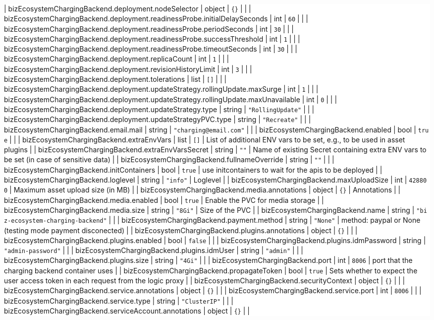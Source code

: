 | bizEcosystemChargingBackend.deployment.nodeSelector | object | `{}` |  |
| bizEcosystemChargingBackend.deployment.readinessProbe.initialDelaySeconds | int | `60` |  |
| bizEcosystemChargingBackend.deployment.readinessProbe.periodSeconds | int | `30` |  |
| bizEcosystemChargingBackend.deployment.readinessProbe.successThreshold | int | `1` |  |
| bizEcosystemChargingBackend.deployment.readinessProbe.timeoutSeconds | int | `30` |  |
| bizEcosystemChargingBackend.deployment.replicaCount | int | `1` |  |
| bizEcosystemChargingBackend.deployment.revisionHistoryLimit | int | `3` |  |
| bizEcosystemChargingBackend.deployment.tolerations | list | `[]` |  |
| bizEcosystemChargingBackend.deployment.updateStrategy.rollingUpdate.maxSurge | int | `1` |  |
| bizEcosystemChargingBackend.deployment.updateStrategy.rollingUpdate.maxUnavailable | int | `0` |  |
| bizEcosystemChargingBackend.deployment.updateStrategy.type | string | `"RollingUpdate"` |  |
| bizEcosystemChargingBackend.deployment.updateStrategyPVC.type | string | `"Recreate"` |  |
| bizEcosystemChargingBackend.email.mail | string | `"charging@email.com"` |  |
| bizEcosystemChargingBackend.enabled | bool | `true` |  |
| bizEcosystemChargingBackend.extraEnvVars | list | `[]` | List of additional ENV vars to be set, e.g., to be used in asset plugins |
| bizEcosystemChargingBackend.extraEnvVarsSecret | string | `""` | Name of existing Secret containing extra ENV vars to be set (in case of sensitive data) |
| bizEcosystemChargingBackend.fullnameOverride | string | `""` |  |
| bizEcosystemChargingBackend.initContainers | bool | `true` | use initcontainers to wait for the apis to be deployed |
| bizEcosystemChargingBackend.loglevel | string | `"info"` | Loglevel |
| bizEcosystemChargingBackend.maxUploadSize | int | `428800` | Maximum asset upload size (in MB) |
| bizEcosystemChargingBackend.media.annotations | object | `{}` | Annotations |
| bizEcosystemChargingBackend.media.enabled | bool | `true` | Enable the PVC for media storage |
| bizEcosystemChargingBackend.media.size | string | `"8Gi"` | Size of the PVC |
| bizEcosystemChargingBackend.name | string | `"biz-ecosystem-charging-backend"` |  |
| bizEcosystemChargingBackend.payment.method | string | `"None"` | method: paypal or None (testing mode payment disconected) |
| bizEcosystemChargingBackend.plugins.annotations | object | `{}` |  |
| bizEcosystemChargingBackend.plugins.enabled | bool | `false` |  |
| bizEcosystemChargingBackend.plugins.idmPassword | string | `"admin-password"` |  |
| bizEcosystemChargingBackend.plugins.idmUser | string | `"admin"` |  |
| bizEcosystemChargingBackend.plugins.size | string | `"4Gi"` |  |
| bizEcosystemChargingBackend.port | int | `8006` | port that the charging backend container uses |
| bizEcosystemChargingBackend.propagateToken | bool | `true` | Sets whether to expect the user access token in each request from the logic proxy |
| bizEcosystemChargingBackend.securityContext | object | `{}` |  |
| bizEcosystemChargingBackend.service.annotations | object | `{}` |  |
| bizEcosystemChargingBackend.service.port | int | `8006` |  |
| bizEcosystemChargingBackend.service.type | string | `"ClusterIP"` |  |
| bizEcosystemChargingBackend.serviceAccount.annotations | object | `{}` |  |